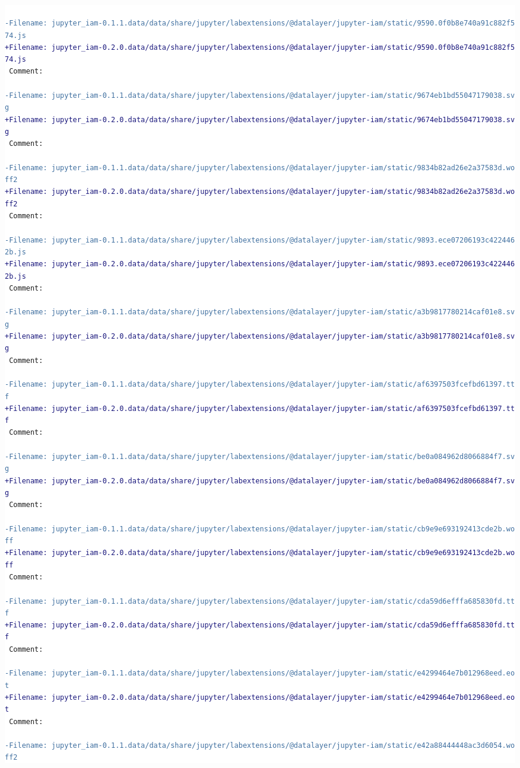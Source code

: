 ```diff
 
-Filename: jupyter_iam-0.1.1.data/data/share/jupyter/labextensions/@datalayer/jupyter-iam/static/9590.0f0b8e740a91c882f574.js
+Filename: jupyter_iam-0.2.0.data/data/share/jupyter/labextensions/@datalayer/jupyter-iam/static/9590.0f0b8e740a91c882f574.js
 Comment: 
 
-Filename: jupyter_iam-0.1.1.data/data/share/jupyter/labextensions/@datalayer/jupyter-iam/static/9674eb1bd55047179038.svg
+Filename: jupyter_iam-0.2.0.data/data/share/jupyter/labextensions/@datalayer/jupyter-iam/static/9674eb1bd55047179038.svg
 Comment: 
 
-Filename: jupyter_iam-0.1.1.data/data/share/jupyter/labextensions/@datalayer/jupyter-iam/static/9834b82ad26e2a37583d.woff2
+Filename: jupyter_iam-0.2.0.data/data/share/jupyter/labextensions/@datalayer/jupyter-iam/static/9834b82ad26e2a37583d.woff2
 Comment: 
 
-Filename: jupyter_iam-0.1.1.data/data/share/jupyter/labextensions/@datalayer/jupyter-iam/static/9893.ece07206193c4224462b.js
+Filename: jupyter_iam-0.2.0.data/data/share/jupyter/labextensions/@datalayer/jupyter-iam/static/9893.ece07206193c4224462b.js
 Comment: 
 
-Filename: jupyter_iam-0.1.1.data/data/share/jupyter/labextensions/@datalayer/jupyter-iam/static/a3b9817780214caf01e8.svg
+Filename: jupyter_iam-0.2.0.data/data/share/jupyter/labextensions/@datalayer/jupyter-iam/static/a3b9817780214caf01e8.svg
 Comment: 
 
-Filename: jupyter_iam-0.1.1.data/data/share/jupyter/labextensions/@datalayer/jupyter-iam/static/af6397503fcefbd61397.ttf
+Filename: jupyter_iam-0.2.0.data/data/share/jupyter/labextensions/@datalayer/jupyter-iam/static/af6397503fcefbd61397.ttf
 Comment: 
 
-Filename: jupyter_iam-0.1.1.data/data/share/jupyter/labextensions/@datalayer/jupyter-iam/static/be0a084962d8066884f7.svg
+Filename: jupyter_iam-0.2.0.data/data/share/jupyter/labextensions/@datalayer/jupyter-iam/static/be0a084962d8066884f7.svg
 Comment: 
 
-Filename: jupyter_iam-0.1.1.data/data/share/jupyter/labextensions/@datalayer/jupyter-iam/static/cb9e9e693192413cde2b.woff
+Filename: jupyter_iam-0.2.0.data/data/share/jupyter/labextensions/@datalayer/jupyter-iam/static/cb9e9e693192413cde2b.woff
 Comment: 
 
-Filename: jupyter_iam-0.1.1.data/data/share/jupyter/labextensions/@datalayer/jupyter-iam/static/cda59d6efffa685830fd.ttf
+Filename: jupyter_iam-0.2.0.data/data/share/jupyter/labextensions/@datalayer/jupyter-iam/static/cda59d6efffa685830fd.ttf
 Comment: 
 
-Filename: jupyter_iam-0.1.1.data/data/share/jupyter/labextensions/@datalayer/jupyter-iam/static/e4299464e7b012968eed.eot
+Filename: jupyter_iam-0.2.0.data/data/share/jupyter/labextensions/@datalayer/jupyter-iam/static/e4299464e7b012968eed.eot
 Comment: 
 
-Filename: jupyter_iam-0.1.1.data/data/share/jupyter/labextensions/@datalayer/jupyter-iam/static/e42a88444448ac3d6054.woff2
```